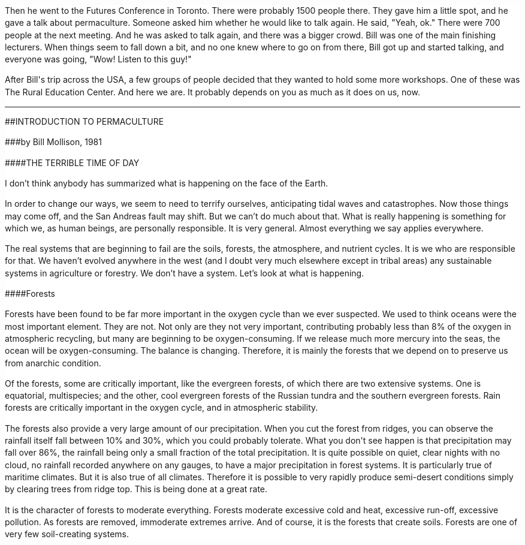 Then he went to the Futures Conference in Toronto. There were probably 1500 people there. They gave him a little spot, and he gave a talk about permaculture. Someone asked him whether he would like to talk again. He said, "Yeah, ok." There were 700 people at the next meeting. And he was asked to talk again, and there was a bigger crowd. Bill was one of the main finishing lecturers. When things seem to fall down a bit, and no one knew where to go on from there, Bill got up and started talking, and everyone was going, "Wow! Listen to this guy!"

After Bill's trip across the USA, a few groups of people decided that they wanted to hold some more workshops. One of these was The Rural Education Center. And here we are. It probably depends on you as much as it does on us, now.

***
##INTRODUCTION TO PERMACULTURE

###by Bill Mollison, 1981


####THE TERRIBLE TIME OF DAY

I don’t think anybody has summarized what is happening on the face of the Earth.

In order to change our ways, we seem to need to terrify ourselves, anticipating tidal waves and catastrophes. Now those things may come off, and the San Andreas fault may shift. But we can’t do much about that. What is really happening is something for which we, as human beings, are personally responsible. It is very general. Almost everything we say applies everywhere.

The real systems that are beginning to fail are the soils, forests, the atmosphere, and nutrient cycles. It is we who are responsible for that. We haven’t evolved anywhere in the west (and I doubt very much elsewhere except in tribal areas) any sustainable systems in agriculture or forestry. We don’t have a system. Let’s look at what is happening.

####Forests 

Forests have been found to be far more important in the oxygen cycle than we ever suspected. We used to think oceans were the most important element. They are not. Not only are they not very important, contributing probably less than 8% of the oxygen in atmospheric recycling, but many are beginning to be oxygen-consuming. If we release much more mercury into the seas, the ocean will be oxygen-consuming. The balance is changing. Therefore, it is mainly the forests that we depend on to preserve us from anarchic condition.

Of the forests, some are critically important, like the evergreen forests, of which there are two extensive systems. One is equatorial, multispecies; and the other, cool evergreen forests of the Russian tundra and the southern evergreen forests. Rain forests are critically important in the oxygen cycle, and in atmospheric stability.

The forests also provide a very large amount of our precipitation. When you cut the forest from ridges, you can observe the rainfall itself fall between 10% and 30%, which you could probably tolerate. What you don't see happen is that precipitation may fall over 86%, the rainfall being only a small fraction of the total precipitation. It is quite possible on quiet, clear nights with no cloud, no rainfall recorded anywhere on any gauges, to have a major precipitation in forest systems. It is particularly true of maritime climates. But it is also true of all climates. Therefore it is possible to very rapidly produce semi-desert conditions simply by clearing trees from ridge top. This is being done at a great rate.

It is the character of forests to moderate everything. Forests moderate excessive cold and heat, excessive run-off, excessive pollution. As forests are removed, immoderate extremes arrive. And of course, it is the forests that create soils. Forests are one of very few soil-creating systems.
